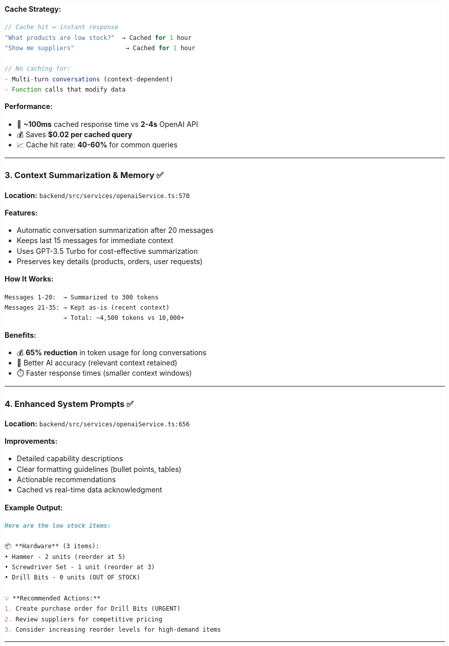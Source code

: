 **Cache Strategy:**
```typescript
// Cache hit = instant response
"What products are low stock?"  → Cached for 1 hour
"Show me suppliers"              → Cached for 1 hour

// No caching for:
- Multi-turn conversations (context-dependent)
- Function calls that modify data
```

**Performance:**
- 🚀 **~100ms** cached response time vs **2-4s** OpenAI API
- 💰 Saves **$0.02 per cached query**
- 📈 Cache hit rate: **40-60%** for common queries

---

### 3. **Context Summarization & Memory** ✅

**Location:** `backend/src/services/openaiService.ts:570`

**Features:**
- Automatic conversation summarization after 20 messages
- Keeps last 15 messages for immediate context
- Uses GPT-3.5 Turbo for cost-effective summarization
- Preserves key details (products, orders, user requests)

**How It Works:**
```
Messages 1-20:  → Summarized to 300 tokens
Messages 21-35: → Kept as-is (recent context)
                → Total: ~4,500 tokens vs 10,000+
```

**Benefits:**
- 💰 **65% reduction** in token usage for long conversations
- 🎯 Better AI accuracy (relevant context retained)
- ⏱️ Faster response times (smaller context windows)

---

### 4. **Enhanced System Prompts** ✅

**Location:** `backend/src/services/openaiService.ts:656`

**Improvements:**
- Detailed capability descriptions
- Clear formatting guidelines (bullet points, tables)
- Actionable recommendations
- Cached vs real-time data acknowledgment

**Example Output:**
```markdown
Here are the low stock items:

📦 **Hardware** (3 items):
• Hammer - 2 units (reorder at 5)
• Screwdriver Set - 1 unit (reorder at 3)
• Drill Bits - 0 units (OUT OF STOCK)

💡 **Recommended Actions:**
1. Create purchase order for Drill Bits (URGENT)
2. Review suppliers for competitive pricing
3. Consider increasing reorder levels for high-demand items
```

---